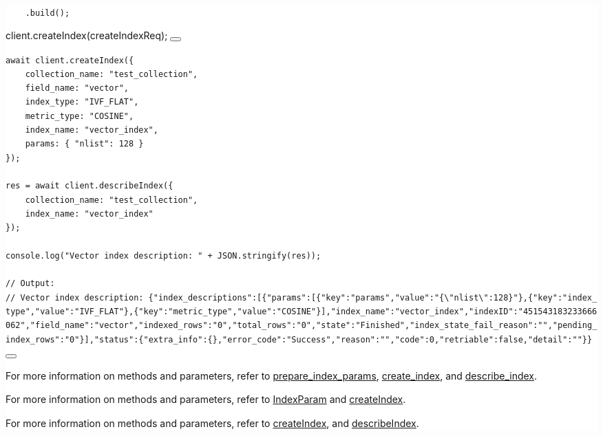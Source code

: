         .build();
client.createIndex(createIndexReq);
<button class="copy-code-btn"></button></code></pre>
<pre><code translate="no" class="language-javascript"><span class="hljs-keyword">await</span> client.createIndex({
    collection_name: <span class="hljs-string">&quot;test_collection&quot;</span>,
    field_name: <span class="hljs-string">&quot;vector&quot;</span>,
    index_type: <span class="hljs-string">&quot;IVF_FLAT&quot;</span>,
    metric_type: <span class="hljs-string">&quot;COSINE&quot;</span>,   
    index_name: <span class="hljs-string">&quot;vector_index&quot;</span>,
    params: { <span class="hljs-string">&quot;nlist&quot;</span>: <span class="hljs-number">128</span> }
});

res = <span class="hljs-keyword">await</span> client.describeIndex({
    collection_name: <span class="hljs-string">&quot;test_collection&quot;</span>,
    index_name: <span class="hljs-string">&quot;vector_index&quot;</span>
});

console.log(<span class="hljs-string">&quot;Vector index description: &quot;</span> + JSON.stringify(res));

// Output:
// Vector index description: {<span class="hljs-string">&quot;index_descriptions&quot;</span>:[{<span class="hljs-string">&quot;params&quot;</span>:[{<span class="hljs-string">&quot;key&quot;</span>:<span class="hljs-string">&quot;params&quot;</span>,<span class="hljs-string">&quot;value&quot;</span>:<span class="hljs-string">&quot;{\&quot;nlist\&quot;:128}&quot;</span>},{<span class="hljs-string">&quot;key&quot;</span>:<span class="hljs-string">&quot;index_type&quot;</span>,<span class="hljs-string">&quot;value&quot;</span>:<span class="hljs-string">&quot;IVF_FLAT&quot;</span>},{<span class="hljs-string">&quot;key&quot;</span>:<span class="hljs-string">&quot;metric_type&quot;</span>,<span class="hljs-string">&quot;value&quot;</span>:<span class="hljs-string">&quot;COSINE&quot;</span>}],<span class="hljs-string">&quot;index_name&quot;</span>:<span class="hljs-string">&quot;vector_index&quot;</span>,<span class="hljs-string">&quot;indexID&quot;</span>:<span class="hljs-string">&quot;451543183233666062&quot;</span>,<span class="hljs-string">&quot;field_name&quot;</span>:<span class="hljs-string">&quot;vector&quot;</span>,<span class="hljs-string">&quot;indexed_rows&quot;</span>:<span class="hljs-string">&quot;0&quot;</span>,<span class="hljs-string">&quot;total_rows&quot;</span>:<span class="hljs-string">&quot;0&quot;</span>,<span class="hljs-string">&quot;state&quot;</span>:<span class="hljs-string">&quot;Finished&quot;</span>,<span class="hljs-string">&quot;index_state_fail_reason&quot;</span>:<span class="hljs-string">&quot;&quot;</span>,<span class="hljs-string">&quot;pending_index_rows&quot;</span>:<span class="hljs-string">&quot;0&quot;</span>}],<span class="hljs-string">&quot;status&quot;</span>:{<span class="hljs-string">&quot;extra_info&quot;</span>:{},<span class="hljs-string">&quot;error_code&quot;</span>:<span class="hljs-string">&quot;Success&quot;</span>,<span class="hljs-string">&quot;reason&quot;</span>:<span class="hljs-string">&quot;&quot;</span>,<span class="hljs-string">&quot;code&quot;</span>:<span class="hljs-number">0</span>,<span class="hljs-string">&quot;retriable&quot;</span>:false,<span class="hljs-string">&quot;detail&quot;</span>:<span class="hljs-string">&quot;&quot;</span>}}
<button class="copy-code-btn"></button></code></pre>
<div class="language-python">
<p>For more information on methods and parameters, refer to <a href="https://milvus.io/api-reference/pymilvus/v2.4.x/MilvusClient/Management/prepare_index_params.md">prepare_index_params</a>, <a href="https://milvus.io/api-reference/pymilvus/v2.4.x/MilvusClient/Management/create_index.md">create_index</a>, and <a href="https://milvus.io/api-reference/pymilvus/v2.4.x/MilvusClient/Management/describe_index.md">describe_index</a>.</p>
</div>
<div class="language-java">
<p>For more information on methods and parameters, refer to <a href="https://milvus.io/api-reference/java/v2.4.x/v2/Management/IndexParam.md">IndexParam</a> and <a href="https://milvus.io/api-reference/java/v2.4.x/v2/Management/createIndex.md">createIndex</a>.</p>
</div>
<div class="language-javascript">
<p>For more information on methods and parameters, refer to <a href="https://milvus.io/api-reference/node/v2.4.x/Management/createIndex.md">createIndex</a>, and <a href="https://milvus.io/api-reference/node/v2.4.x/Management/describeIndex.md">describeIndex</a>.</p>
</div>